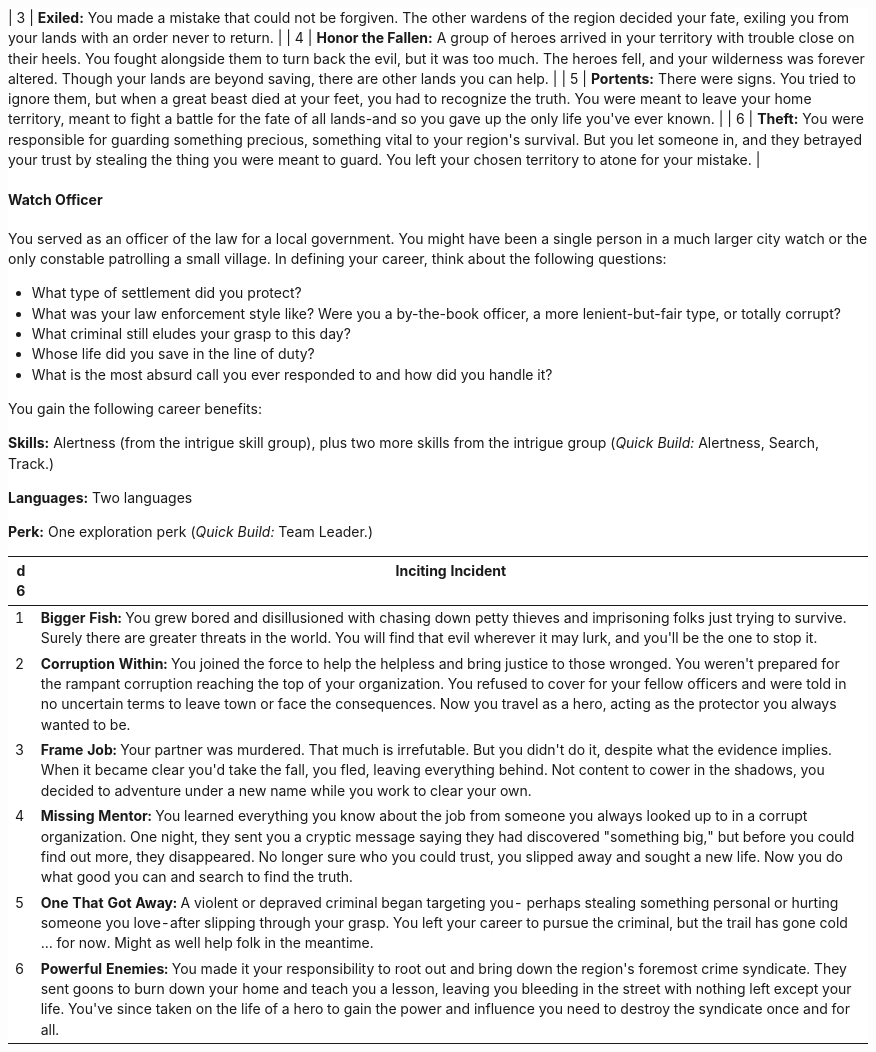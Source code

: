 | 3   | **Exiled:** You made a mistake that could not be forgiven. The other wardens of the region decided your fate, exiling you from your lands with an order never to return.                                                                                                                                                                      |
| 4   | **Honor the Fallen:** A group of heroes arrived in your territory with trouble close on their heels. You fought alongside them to turn back the evil, but it was too much. The heroes fell, and your wilderness was forever altered. Though your lands are beyond saving, there are other lands you can help.                                 |
| 5   | **Portents:** There were signs. You tried to ignore them, but when a great beast died at your feet, you had to recognize the truth. You were meant to leave your home territory, meant to fight a battle for the fate of all lands-and so you gave up the only life you've ever known.                                                        |
| 6   | **Theft:** You were responsible for guarding something precious, something vital to your region's survival. But you let someone in, and they betrayed your trust by stealing the thing you were meant to guard. You left your chosen territory to atone for your mistake.                                                                     |

#### Watch Officer

You served as an officer of the law for a local government. You might have been a single person in a much larger city watch or the only constable patrolling a small village. In defining your career, think about the following questions:

- What type of settlement did you protect?
- What was your law enforcement style like? Were you a by-the-book officer, a more lenient-but-fair type, or totally corrupt?
- What criminal still eludes your grasp to this day?
- Whose life did you save in the line of duty?
- What is the most absurd call you ever responded to and how did you handle it?

You gain the following career benefits:

**Skills:** Alertness (from the intrigue skill group), plus two more skills from the intrigue group (*Quick Build:* Alertness, Search, Track.)

**Languages:** Two languages

**Perk:** One exploration perk (*Quick Build:* Team Leader.)

| d6  | Inciting Incident                                                                                                                                                                                                                                                                                                                                                                                                     |
| --- | --------------------------------------------------------------------------------------------------------------------------------------------------------------------------------------------------------------------------------------------------------------------------------------------------------------------------------------------------------------------------------------------------------------------- |
| 1   | **Bigger Fish:** You grew bored and disillusioned with chasing down petty thieves and imprisoning folks just trying to survive. Surely there are greater threats in the world. You will find that evil wherever it may lurk, and you'll be the one to stop it.                                                                                                                                                        |
| 2   | **Corruption Within:** You joined the force to help the helpless and bring justice to those wronged. You weren't prepared for the rampant corruption reaching the top of your organization. You refused to cover for your fellow officers and were told in no uncertain terms to leave town or face the consequences. Now you travel as a hero, acting as the protector you always wanted to be.                      |
| 3   | **Frame Job:** Your partner was murdered. That much is irrefutable. But you didn't do it, despite what the evidence implies. When it became clear you'd take the fall, you fled, leaving everything behind. Not content to cower in the shadows, you decided to adventure under a new name while you work to clear your own.                                                                                          |
| 4   | **Missing Mentor:** You learned everything you know about the job from someone you always looked up to in a corrupt organization. One night, they sent you a cryptic message saying they had discovered "something big," but before you could find out more, they disappeared. No longer sure who you could trust, you slipped away and sought a new life. Now you do what good you can and search to find the truth. |
| 5   | **One That Got Away:** A violent or depraved criminal began targeting you- perhaps stealing something personal or hurting someone you love-after slipping through your grasp. You left your career to pursue the criminal, but the trail has gone cold … for now. Might as well help folk in the meantime.                                                                                                            |
| 6   | **Powerful Enemies:** You made it your responsibility to root out and bring down the region's foremost crime syndicate. They sent goons to burn down your home and teach you a lesson, leaving you bleeding in the street with nothing left except your life. You've since taken on the life of a hero to gain the power and influence you need to destroy the syndicate once and for all.                            |
